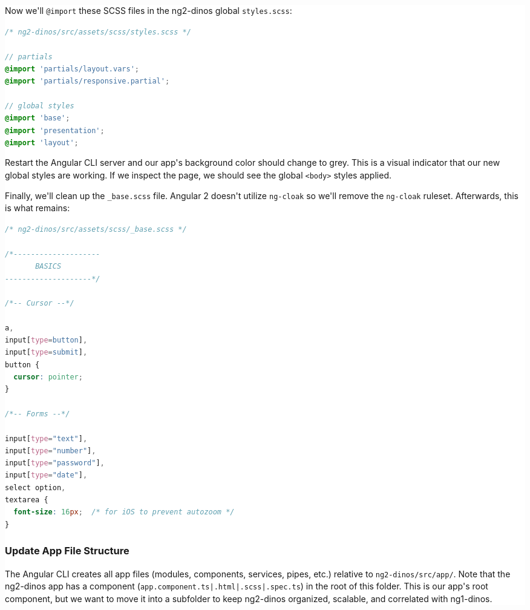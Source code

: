 Now we'll `@import` these SCSS files in the ng2-dinos global `styles.scss`:

```scss
/* ng2-dinos/src/assets/scss/styles.scss */

// partials
@import 'partials/layout.vars';
@import 'partials/responsive.partial';

// global styles
@import 'base';
@import 'presentation';
@import 'layout';
```

Restart the Angular CLI server and our app's background color should change to grey. This is a visual indicator that our new global styles are working. If we inspect the page, we should see the global `<body>` styles applied.

Finally, we'll clean up the `_base.scss` file. Angular 2 doesn't utilize `ng-cloak` so we'll remove the `ng-cloak` ruleset. Afterwards, this is what remains:

```scss
/* ng2-dinos/src/assets/scss/_base.scss */

/*--------------------
       BASICS
--------------------*/

/*-- Cursor --*/

a,
input[type=button],
input[type=submit],
button {
  cursor: pointer;
}

/*-- Forms --*/

input[type="text"],
input[type="number"],
input[type="password"],
input[type="date"],
select option,
textarea {
  font-size: 16px;	/* for iOS to prevent autozoom */
}
```

### Update App File Structure

The Angular CLI creates all app files (modules, components, services, pipes, etc.) relative to `ng2-dinos/src/app/`. Note that the ng2-dinos app has a component (`app.component.ts|.html|.scss|.spec.ts`) in the root of this folder. This is our app's root component, but we want to move it into a subfolder to keep ng2-dinos organized, scalable, and correlated with ng1-dinos.
